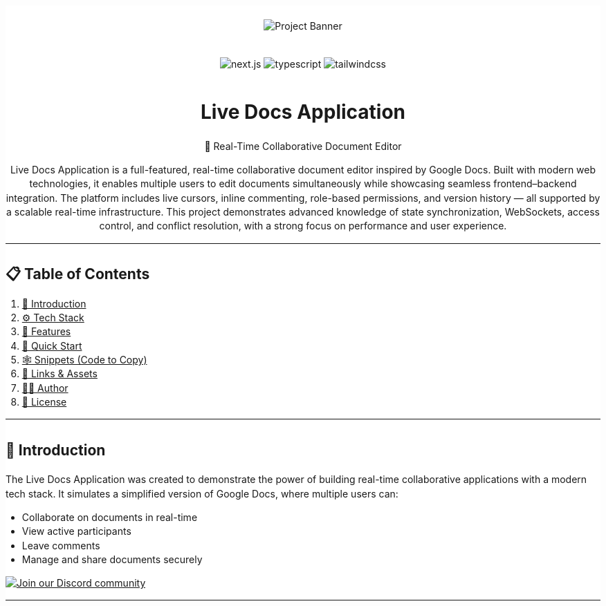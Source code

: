 <div align="center">
  <br />
  <img src="https://github.com/user-attachments/assets/eaaeb1f0-22da-46be-9e29-9bef70e0039d" alt="Project Banner" width="600"/>
  <br />
  <br />
  <p>
    <img src="https://img.shields.io/badge/-Next_JS-black?style=for-the-badge&logoColor=white&logo=nextdotjs&color=61DAFB" alt="next.js" />
    <img src="https://img.shields.io/badge/-TypeScript-black?style=for-the-badge&logoColor=white&logo=typescript&color=3178C6" alt="typescript" />
    <img src="https://img.shields.io/badge/-Tailwind_CSS-black?style=for-the-badge&logoColor=white&logo=tailwindcss&color=06B6D4" alt="tailwindcss" />
  </p>
  <h1 align="center">Live Docs Application</h1>
  <p align="center">📄 Real-Time Collaborative Document Editor</p>
  <p align="center">
     Live Docs Application is a full-featured, real-time collaborative document editor inspired by Google Docs. Built with modern web technologies, it enables multiple users to edit documents simultaneously while showcasing seamless frontend–backend integration. The platform includes live cursors, inline commenting, role-based permissions, and version history — all supported by a scalable real-time infrastructure. This project demonstrates advanced knowledge of state synchronization, WebSockets, access control, and conflict resolution, with a strong focus on performance and user experience.
  </p>
</div>

---

## 📋 Table of Contents

1. [🤖 Introduction](#introduction)
2. [⚙️ Tech Stack](#tech-stack)
3. [🔋 Features](#features)
4. [🤸 Quick Start](#quick-start)
5. [🕸️ Snippets (Code to Copy)](#snippets)
6. [🔗 Links & Assets](#links)
7. [👨‍💻 Author](#author)
8. [📄 License](#license)

---

## 🤖 Introduction

The Live Docs Application was created to demonstrate the power of building real-time collaborative applications with a modern tech stack. It simulates a simplified version of Google Docs, where multiple users can:

- Collaborate on documents in real-time
- View active participants
- Leave comments
- Manage and share documents securely

<a href="https://discord.gg/z73j2jb4" target="_blank">
  <img src="https://github.com/sujatagunale/EasyRead/assets/151519281/618f4872-1e10-42da-8213-1d69e486d02e" alt="Join our Discord community" width="180px" />
</a>

---